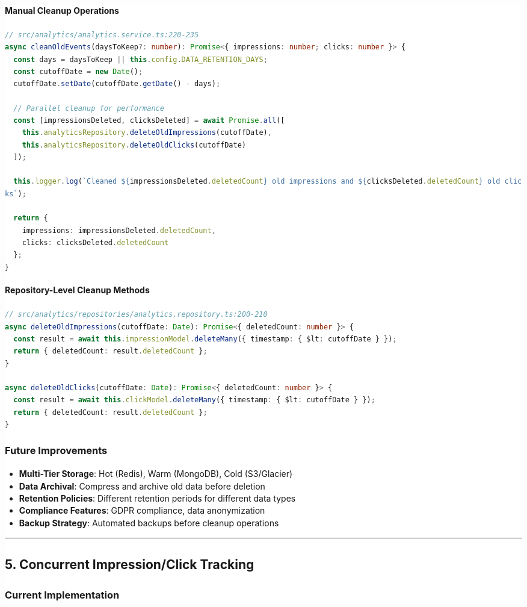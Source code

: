 #### **Manual Cleanup Operations**
```typescript
// src/analytics/analytics.service.ts:220-235
async cleanOldEvents(daysToKeep?: number): Promise<{ impressions: number; clicks: number }> {
  const days = daysToKeep || this.config.DATA_RETENTION_DAYS;
  const cutoffDate = new Date();
  cutoffDate.setDate(cutoffDate.getDate() - days);

  // Parallel cleanup for performance
  const [impressionsDeleted, clicksDeleted] = await Promise.all([
    this.analyticsRepository.deleteOldImpressions(cutoffDate),
    this.analyticsRepository.deleteOldClicks(cutoffDate)
  ]);

  this.logger.log(`Cleaned ${impressionsDeleted.deletedCount} old impressions and ${clicksDeleted.deletedCount} old clicks`);

  return {
    impressions: impressionsDeleted.deletedCount,
    clicks: clicksDeleted.deletedCount
  };
}
```

#### **Repository-Level Cleanup Methods**
```typescript
// src/analytics/repositories/analytics.repository.ts:200-210
async deleteOldImpressions(cutoffDate: Date): Promise<{ deletedCount: number }> {
  const result = await this.impressionModel.deleteMany({ timestamp: { $lt: cutoffDate } });
  return { deletedCount: result.deletedCount };
}

async deleteOldClicks(cutoffDate: Date): Promise<{ deletedCount: number }> {
  const result = await this.clickModel.deleteMany({ timestamp: { $lt: cutoffDate } });
  return { deletedCount: result.deletedCount };
}
```

### Future Improvements 
- **Multi-Tier Storage**: Hot (Redis), Warm (MongoDB), Cold (S3/Glacier)
- **Data Archival**: Compress and archive old data before deletion
- **Retention Policies**: Different retention periods for different data types
- **Compliance Features**: GDPR compliance, data anonymization
- **Backup Strategy**: Automated backups before cleanup operations

---

## 5. Concurrent Impression/Click Tracking

### Current Implementation
